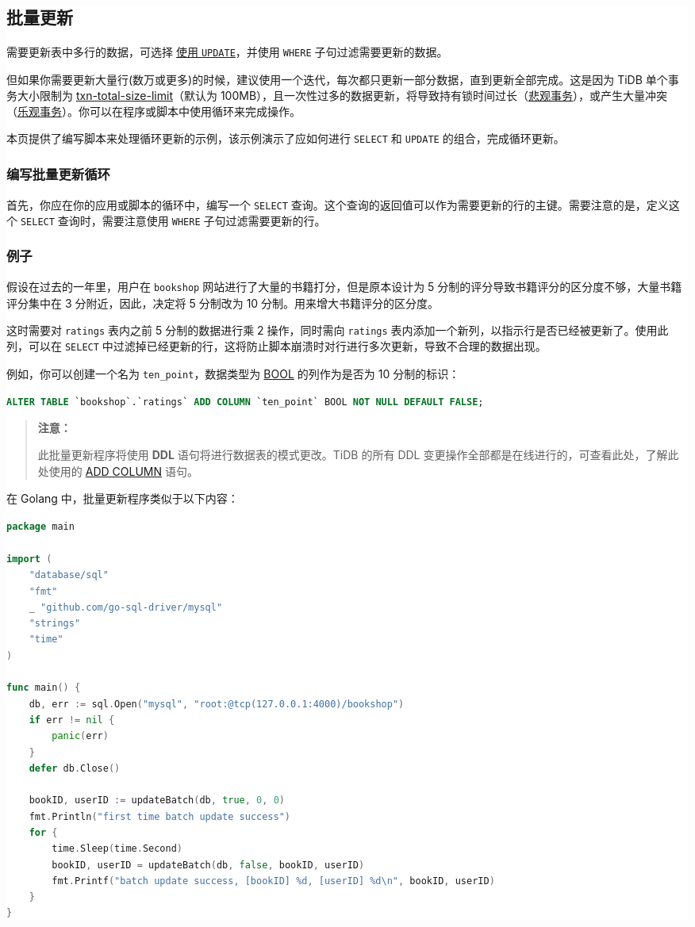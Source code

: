 </div>
</SimpleTab>

## 批量更新

需要更新表中多行的数据，可选择 [使用 `UPDATE`](#使用-update)，并使用 `WHERE` 子句过滤需要更新的数据。

但如果你需要更新大量行(数万或更多)的时候，建议使用一个迭代，每次都只更新一部分数据，直到更新全部完成。这是因为 TiDB 单个事务大小限制为 [txn-total-size-limit](/tidb-configuration-file.md#txn-total-size-limit)（默认为 100MB），且一次性过多的数据更新，将导致持有锁时间过长（[悲观事务](/pessimistic-transaction.md)），或产生大量冲突（[乐观事务](/optimistic-transaction.md)）。你可以在程序或脚本中使用循环来完成操作。

本页提供了编写脚本来处理循环更新的示例，该示例演示了应如何进行 `SELECT` 和 `UPDATE` 的组合，完成循环更新。

### 编写批量更新循环

首先，你应在你的应用或脚本的循环中，编写一个 `SELECT` 查询。这个查询的返回值可以作为需要更新的行的主键。需要注意的是，定义这个 `SELECT` 查询时，需要注意使用 `WHERE` 子句过滤需要更新的行。

### 例子

假设在过去的一年里，用户在 `bookshop` 网站进行了大量的书籍打分，但是原本设计为 5 分制的评分导致书籍评分的区分度不够，大量书籍评分集中在 3 分附近，因此，决定将 5 分制改为 10 分制。用来增大书籍评分的区分度。

这时需要对 `ratings` 表内之前 5 分制的数据进行乘 2 操作，同时需向 `ratings` 表内添加一个新列，以指示行是否已经被更新了。使用此列，可以在 `SELECT` 中过滤掉已经更新的行，这将防止脚本崩溃时对行进行多次更新，导致不合理的数据出现。

例如，你可以创建一个名为 `ten_point`，数据类型为 [BOOL](/data-type-numeric.md#boolean-类型) 的列作为是否为 10 分制的标识：


```sql
ALTER TABLE `bookshop`.`ratings` ADD COLUMN `ten_point` BOOL NOT NULL DEFAULT FALSE;
```

> **注意：**
>
> 此批量更新程序将使用 **DDL** 语句将进行数据表的模式更改。TiDB 的所有 DDL 变更操作全部都是在线进行的，可查看此处，了解此处使用的 [ADD COLUMN](/sql-statements/sql-statement-add-column.md) 语句。

<SimpleTab>
<div label="Golang">

在 Golang 中，批量更新程序类似于以下内容：

```go
package main

import (
    "database/sql"
    "fmt"
    _ "github.com/go-sql-driver/mysql"
    "strings"
    "time"
)

func main() {
    db, err := sql.Open("mysql", "root:@tcp(127.0.0.1:4000)/bookshop")
    if err != nil {
        panic(err)
    }
    defer db.Close()

    bookID, userID := updateBatch(db, true, 0, 0)
    fmt.Println("first time batch update success")
    for {
        time.Sleep(time.Second)
        bookID, userID = updateBatch(db, false, bookID, userID)
        fmt.Printf("batch update success, [bookID] %d, [userID] %d\n", bookID, userID)
    }
}
```